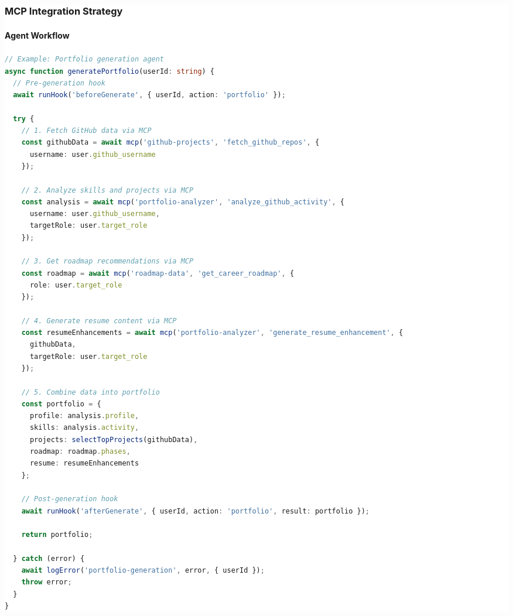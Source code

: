 ### MCP Integration Strategy

#### Agent Workflow
```typescript
// Example: Portfolio generation agent
async function generatePortfolio(userId: string) {
  // Pre-generation hook
  await runHook('beforeGenerate', { userId, action: 'portfolio' });
  
  try {
    // 1. Fetch GitHub data via MCP
    const githubData = await mcp('github-projects', 'fetch_github_repos', { 
      username: user.github_username 
    });
    
    // 2. Analyze skills and projects via MCP
    const analysis = await mcp('portfolio-analyzer', 'analyze_github_activity', {
      username: user.github_username,
      targetRole: user.target_role
    });
    
    // 3. Get roadmap recommendations via MCP
    const roadmap = await mcp('roadmap-data', 'get_career_roadmap', {
      role: user.target_role
    });
    
    // 4. Generate resume content via MCP
    const resumeEnhancements = await mcp('portfolio-analyzer', 'generate_resume_enhancement', {
      githubData,
      targetRole: user.target_role
    });
    
    // 5. Combine data into portfolio
    const portfolio = {
      profile: analysis.profile,
      skills: analysis.activity,
      projects: selectTopProjects(githubData),
      roadmap: roadmap.phases,
      resume: resumeEnhancements
    };
    
    // Post-generation hook
    await runHook('afterGenerate', { userId, action: 'portfolio', result: portfolio });
    
    return portfolio;
    
  } catch (error) {
    await logError('portfolio-generation', error, { userId });
    throw error;
  }
}
```
